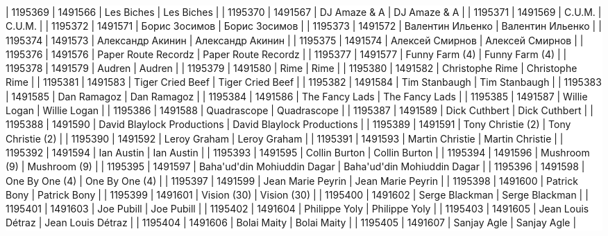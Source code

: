 | 1195369 | 1491566 | Les Biches | Les Biches |
| 1195370 | 1491567 | DJ Amaze & A | DJ Amaze & A |
| 1195371 | 1491569 | C.U.M. | C.U.M. |
| 1195372 | 1491571 | Борис Зосимов | Борис Зосимов |
| 1195373 | 1491572 | Валентин Ильенко | Валентин Ильенко |
| 1195374 | 1491573 | Александр Акинин | Александр Акинин |
| 1195375 | 1491574 | Алексей Смирнов | Алексей Смирнов |
| 1195376 | 1491576 | Paper Route Recordz | Paper Route Recordz |
| 1195377 | 1491577 | Funny Farm (4) | Funny Farm (4) |
| 1195378 | 1491579 | Audren | Audren |
| 1195379 | 1491580 | Rime | Rime |
| 1195380 | 1491582 | Christophe Rime | Christophe Rime |
| 1195381 | 1491583 | Tiger Cried Beef | Tiger Cried Beef |
| 1195382 | 1491584 | Tim Stanbaugh | Tim Stanbaugh |
| 1195383 | 1491585 | Dan Ramagoz | Dan Ramagoz |
| 1195384 | 1491586 | The Fancy Lads | The Fancy Lads |
| 1195385 | 1491587 | Willie Logan | Willie Logan |
| 1195386 | 1491588 | Quadrascope | Quadrascope |
| 1195387 | 1491589 | Dick Cuthbert | Dick Cuthbert |
| 1195388 | 1491590 | David Blaylock Productions | David Blaylock Productions |
| 1195389 | 1491591 | Tony Christie (2) | Tony Christie (2) |
| 1195390 | 1491592 | Leroy Graham | Leroy Graham |
| 1195391 | 1491593 | Martin Christie | Martin Christie |
| 1195392 | 1491594 | Ian Austin | Ian Austin |
| 1195393 | 1491595 | Collin Burton | Collin Burton |
| 1195394 | 1491596 | Mushroom (9) | Mushroom (9) |
| 1195395 | 1491597 | Baha'ud'din Mohiuddin Dagar | Baha'ud'din Mohiuddin Dagar |
| 1195396 | 1491598 | One By One (4) | One By One (4) |
| 1195397 | 1491599 | Jean Marie Peyrin | Jean Marie Peyrin |
| 1195398 | 1491600 | Patrick Bony | Patrick Bony |
| 1195399 | 1491601 | Vision (30) | Vision (30) |
| 1195400 | 1491602 | Serge Blackman | Serge Blackman |
| 1195401 | 1491603 | Joe Pubill | Joe Pubill |
| 1195402 | 1491604 | Philippe Yoly | Philippe Yoly |
| 1195403 | 1491605 | Jean Louis Détraz | Jean Louis Détraz |
| 1195404 | 1491606 | Bolai Maity | Bolai Maity |
| 1195405 | 1491607 | Sanjay Agle | Sanjay Agle |